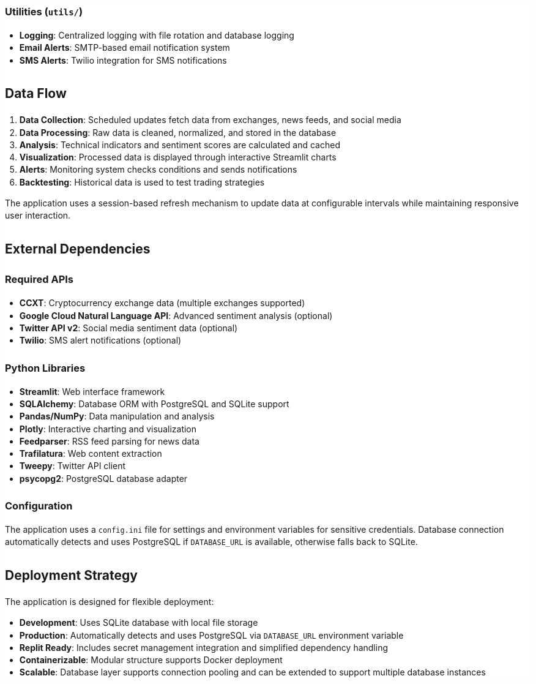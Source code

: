 ### Utilities (`utils/`)
- **Logging**: Centralized logging with file rotation and database logging
- **Email Alerts**: SMTP-based email notification system
- **SMS Alerts**: Twilio integration for SMS notifications

## Data Flow

1. **Data Collection**: Scheduled updates fetch data from exchanges, news feeds, and social media
2. **Data Processing**: Raw data is cleaned, normalized, and stored in the database
3. **Analysis**: Technical indicators and sentiment scores are calculated and cached
4. **Visualization**: Processed data is displayed through interactive Streamlit charts
5. **Alerts**: Monitoring system checks conditions and sends notifications
6. **Backtesting**: Historical data is used to test trading strategies

The application uses a session-based refresh mechanism to update data at configurable intervals while maintaining responsive user interaction.

## External Dependencies

### Required APIs
- **CCXT**: Cryptocurrency exchange data (multiple exchanges supported)
- **Google Cloud Natural Language API**: Advanced sentiment analysis (optional)
- **Twitter API v2**: Social media sentiment data (optional)
- **Twilio**: SMS alert notifications (optional)

### Python Libraries
- **Streamlit**: Web interface framework
- **SQLAlchemy**: Database ORM with PostgreSQL and SQLite support
- **Pandas/NumPy**: Data manipulation and analysis
- **Plotly**: Interactive charting and visualization
- **Feedparser**: RSS feed parsing for news data
- **Trafilatura**: Web content extraction
- **Tweepy**: Twitter API client
- **psycopg2**: PostgreSQL database adapter

### Configuration
The application uses a `config.ini` file for settings and environment variables for sensitive credentials. Database connection automatically detects and uses PostgreSQL if `DATABASE_URL` is available, otherwise falls back to SQLite.

## Deployment Strategy

The application is designed for flexible deployment:

- **Development**: Uses SQLite database with local file storage
- **Production**: Automatically detects and uses PostgreSQL via `DATABASE_URL` environment variable
- **Replit Ready**: Includes secret management integration and simplified dependency handling
- **Containerizable**: Modular structure supports Docker deployment
- **Scalable**: Database layer supports connection pooling and can be extended to support multiple database instances
